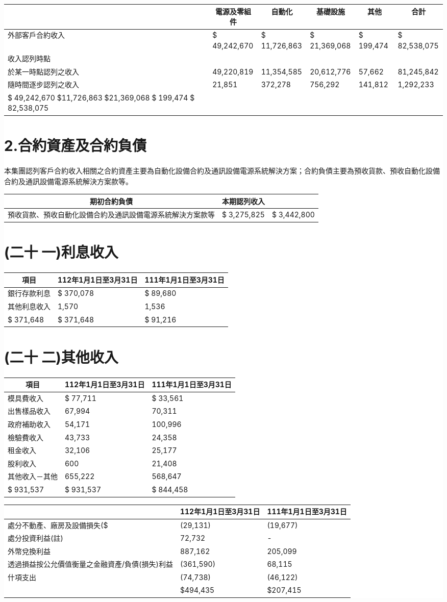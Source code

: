 | |電源及零組件|自動化|基礎設施|其他|合計|
|---|---|---|---|---|---|
|外部客戶合約收入|$ 49,242,670|$ 11,726,863|$ 21,369,068|$ 199,474|$ 82,538,075|
|收入認列時點| | | | | |
|於某一時點認列之收入|49,220,819|11,354,585|20,612,776|57,662|81,245,842|
|隨時間逐步認列之收入|21,851|372,278|756,292|141,812|1,292,233|
|$ 49,242,670 $11,726,863 $21,369,068 $ 199,474 $ 82,538,075| | | | | |

# 2.合約資產及合約負債

本集團認列客戶合約收入相關之合約資產主要為自動化設備合約及通訊設備電源系統解決方案；合約負債主要為預收貨款、預收自動化設備合約及通訊設備電源系統解決方案款等。

|期初合約負債|本期認列收入| |
|---|---|---|
|預收貨款、預收自動化設備合約及通訊設備電源系統解決方案款等|$ 3,275,825|$ 3,442,800|

# (二十 一)利息收入

|項目|112年1月1日至3月31日|111年1月1日至3月31日|
|---|---|---|
|銀行存款利息|$ 370,078|$ 89,680|
|其他利息收入|1,570|1,536|
|$ 371,648|$ 371,648|$ 91,216|

# (二十 二)其他收入

|項目|112年1月1日至3月31日|111年1月1日至3月31日|
|---|---|---|
|模具費收入|$ 77,711|$ 33,561|
|出售樣品收入|67,994|70,311|
|政府補助收入|54,171|100,996|
|檢驗費收入|43,733|24,358|
|租金收入|32,106|25,177|
|股利收入|600|21,408|
|其他收入－其他|655,222|568,647|
|$ 931,537|$ 931,537|$ 844,458|# (二 十 三 )其 他 利 益 及 損 失

| |112年1月1日至3月31日|111年1月1日至3月31日|
|---|---|---|
|處分不動產、廠房及設備損失($|(29,131)|(19,677)|
|處分投資利益(註)|72,732|-|
|外幣兌換利益|887,162|205,099|
|透過損益按公允價值衡量之金融資產/負債(損失)利益|(361,590)|68,115|
|什項支出|(74,738)|(46,122)|
| |$494,435|$207,415|
